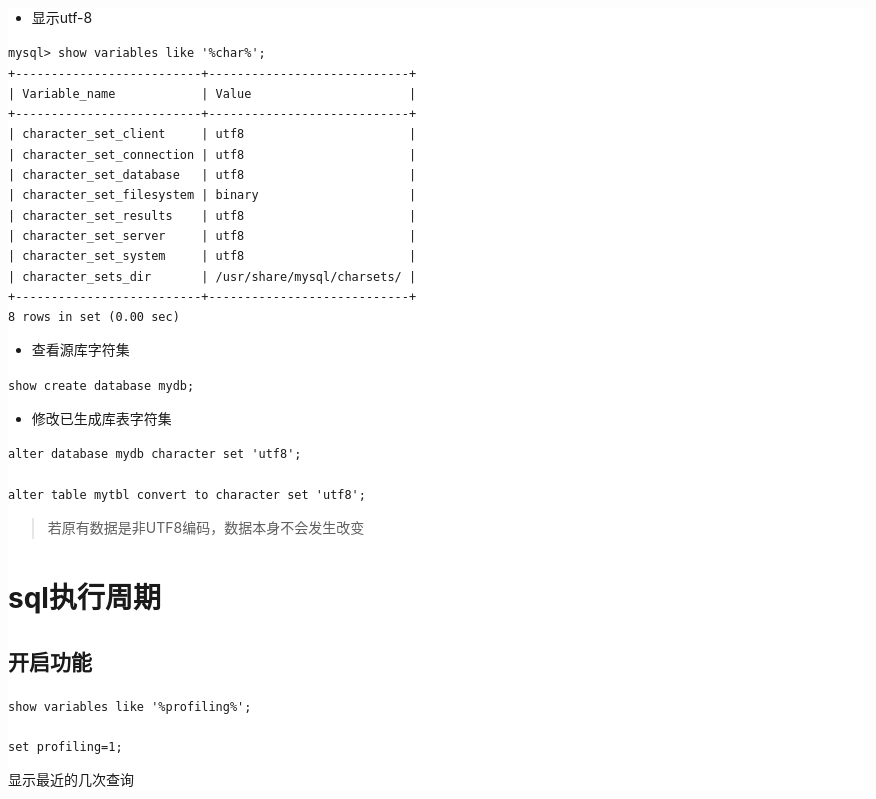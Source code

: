 

* 显示utf-8

```
mysql> show variables like '%char%';
+--------------------------+----------------------------+
| Variable_name            | Value                      |
+--------------------------+----------------------------+
| character_set_client     | utf8                       |
| character_set_connection | utf8                       |
| character_set_database   | utf8                       |
| character_set_filesystem | binary                     |
| character_set_results    | utf8                       |
| character_set_server     | utf8                       |
| character_set_system     | utf8                       |
| character_sets_dir       | /usr/share/mysql/charsets/ |
+--------------------------+----------------------------+
8 rows in set (0.00 sec)
```



* 查看源库字符集

```
show create database mydb;
```



* 修改已生成库表字符集

```
alter database mydb character set 'utf8';

alter table mytbl convert to character set 'utf8';
```

> 若原有数据是非UTF8编码，数据本身不会发生改变





# sql执行周期



## 开启功能

```
show variables like '%profiling%';

set profiling=1;
```



显示最近的几次查询
